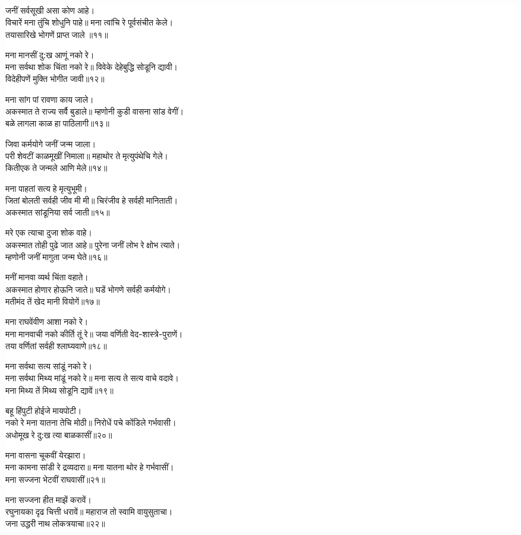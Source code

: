 जनीं सर्वसूखी असा कोण आहे।<br />
विचारें मना तुंचि शोधुनि पाहे॥
मना त्वांचि रे पूर्वसंचीत केले।<br />
तयासारिखे भोगणें प्राप्त जाले ॥११॥
 
मना मानसीं दु:ख आणूं नको रे।<br />
मना सर्वथा शोक चिंता नको रे॥
विवेके देहेबुद्धि सोडूनि द्यावी।<br />
विदेहीपणें मुक्ति भोगीत जावी॥१२॥
 
मना सांग पां रावणा काय जाले।<br />
अकस्मात ते राज्य सर्वै बुडाले॥
म्हणोनी कुडी वासना सांड वेगीं।<br />
बळे लागला काळ हा पाठिलागी॥१३॥
 
जिवा कर्मयोगे जनीं जन्म जाला।<br />
परी शेवटीं काळमूखीं निमाला॥
महाथोर ते मृत्युपंथेचि गेले।<br />
कितीएक ते जन्मले आणि मेले॥१४॥
 
मना पाहतां सत्य हे मृत्युभूमी।<br />
जितां बोलती सर्वही जीव मी मी॥
चिरंजीव हे सर्वही मानिताती।<br />
अकस्मात सांडूनिया सर्व जाती॥१५॥
 
मरे एक त्याचा दुजा शोक वाहे।<br />
अकस्मात तोही पुढे जात आहे॥
पुरेना जनीं लोभ रे क्षोभ त्याते।<br />
म्हणोनी जनीं मागुता जन्म घेते॥१६॥
 
मनीं मानवा व्यर्थ चिंता वहाते।<br />
अकस्मात होणार होऊनि जाते॥
घडें भोगणे सर्वही कर्मयोगे।<br />
मतीमंद तें खेद मानी वियोगें॥१७॥
 
मना राघवेंवीण आशा नको रे।<br />
मना मानवाची नको कीर्ति तूं रे॥
जया वर्णिती वेद-शास्त्रे-पुराणें।<br />
तया वर्णितां सर्वही श्लाघ्यवाणे॥१८॥
 
मना सर्वथा सत्य सांडूं नको रे।<br />
मना सर्वथा मिथ्य मांडूं नको रे॥
मना सत्य ते सत्य वाचे वदावे।<br />
मना मिथ्य तें मिथ्य सोडूनि द्यावें॥१९॥
 
बहू हिंपुटी होईजे मायपोटी।<br />
नको रे मना यातना तेचि मोठी॥
निरोधें पचे कोंडिले गर्भवासी।<br />
अधोमूख रे दु:ख त्या बाळकासीं॥२०॥
 
मना वासना चूकवीं येरझारा।<br />
मना कामना सांडी रे द्रव्यदारा॥
मना यातना थोर हे गर्भवासीं।<br />
मना सज्जना भेटवीं राघवासीं॥२१॥
 
मना सज्जना हीत माझें करावें।<br />
रघुनायका दृढ चित्ती धरावें॥
महाराज तो स्वामि वायुसुताचा।<br />
जना उद्धरी नाथ लोकत्रयाचा॥२२॥
 